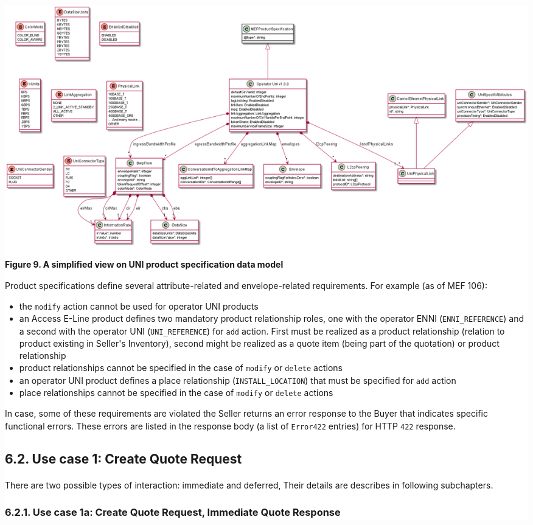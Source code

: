 ![UNI Product Specification Example](media/product_spec_UNI.png)

**Figure 9. A simplified view on UNI product specification data model**

Product specifications define several attribute-related and envelope-related
requirements. For example (as of MEF 106):

- the `modify` action cannot be used for operator UNI products
- an Access E-Line product defines two mandatory product relationship roles, one
  with the operator ENNI (`ENNI_REFERENCE`) and a second with the operator UNI
  (`UNI_REFERENCE`) for `add` action. First must be realized as a product
  relationship (relation to product existing in Seller's Inventory), second
  might be realized as a quote item (being part of the quotation) or product
  relationship
- product relationships cannot be specified in the case of `modify` or `delete`
  actions
- an operator UNI product defines a place relationship (`INSTALL_LOCATION`) that
  must be specified for `add` action
- place relationships cannot be specified in the case of `modify` or `delete`
  actions

In case, some of these requirements are violated the Seller returns an error
response to the Buyer that indicates specific functional errors. These errors
are listed in the response body (a list of `Error422` entries) for HTTP `422`
response.

## 6.2. Use case 1: Create Quote Request

There are two possible types of interaction: immediate and deferred, Their
details are describes in following subchapters.

### 6.2.1. Use case 1a: Create Quote Request, Immediate Quote Response
